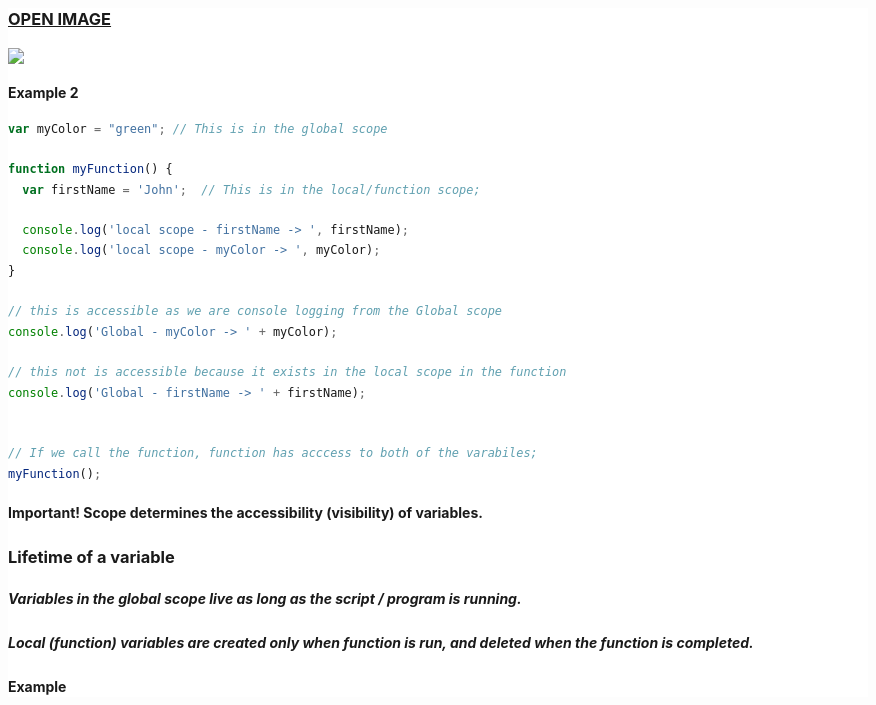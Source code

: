 



### [OPEN IMAGE](https://i.imgur.com/neGxBNR.png)

![](https://i.imgur.com/neGxBNR.png)







**Example 2**

```js
var myColor = "green"; // This is in the global scope

function myFunction() {
  var firstName = 'John';  // This is in the local/function scope;
    
  console.log('local scope - firstName -> ', firstName);
  console.log('local scope - myColor -> ', myColor);
}

// this is accessible as we are console logging from the Global scope
console.log('Global - myColor -> ' + myColor);

// this not is accessible because it exists in the local scope in the function
console.log('Global - firstName -> ' + firstName);


// If we call the function, function has acccess to both of the varabiles;
myFunction();
```





#### Important! Scope determines the accessibility (visibility) of variables.







### Lifetime of a variable



##### Variables in the global scope live as long as the script / program is running.

##### Local  (function) variables are created only when function is run, and deleted when the function is completed.



**Example**
